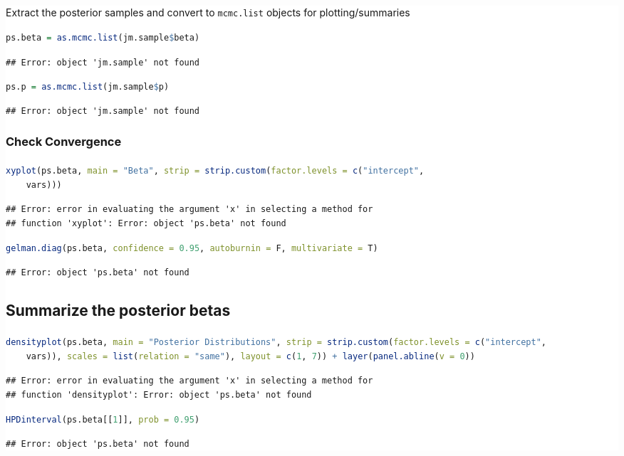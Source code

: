 
Extract the posterior samples and convert to `mcmc.list` objects for plotting/summaries

```r
ps.beta = as.mcmc.list(jm.sample$beta)
```

```
## Error: object 'jm.sample' not found
```

```r
ps.p = as.mcmc.list(jm.sample$p)
```

```
## Error: object 'jm.sample' not found
```


### Check Convergence

```r
xyplot(ps.beta, main = "Beta", strip = strip.custom(factor.levels = c("intercept", 
    vars)))
```

```
## Error: error in evaluating the argument 'x' in selecting a method for
## function 'xyplot': Error: object 'ps.beta' not found
```

```r
gelman.diag(ps.beta, confidence = 0.95, autoburnin = F, multivariate = T)
```

```
## Error: object 'ps.beta' not found
```



## Summarize the posterior betas

```r
densityplot(ps.beta, main = "Posterior Distributions", strip = strip.custom(factor.levels = c("intercept", 
    vars)), scales = list(relation = "same"), layout = c(1, 7)) + layer(panel.abline(v = 0))
```

```
## Error: error in evaluating the argument 'x' in selecting a method for
## function 'densityplot': Error: object 'ps.beta' not found
```

```r
HPDinterval(ps.beta[[1]], prob = 0.95)
```

```
## Error: object 'ps.beta' not found
```
